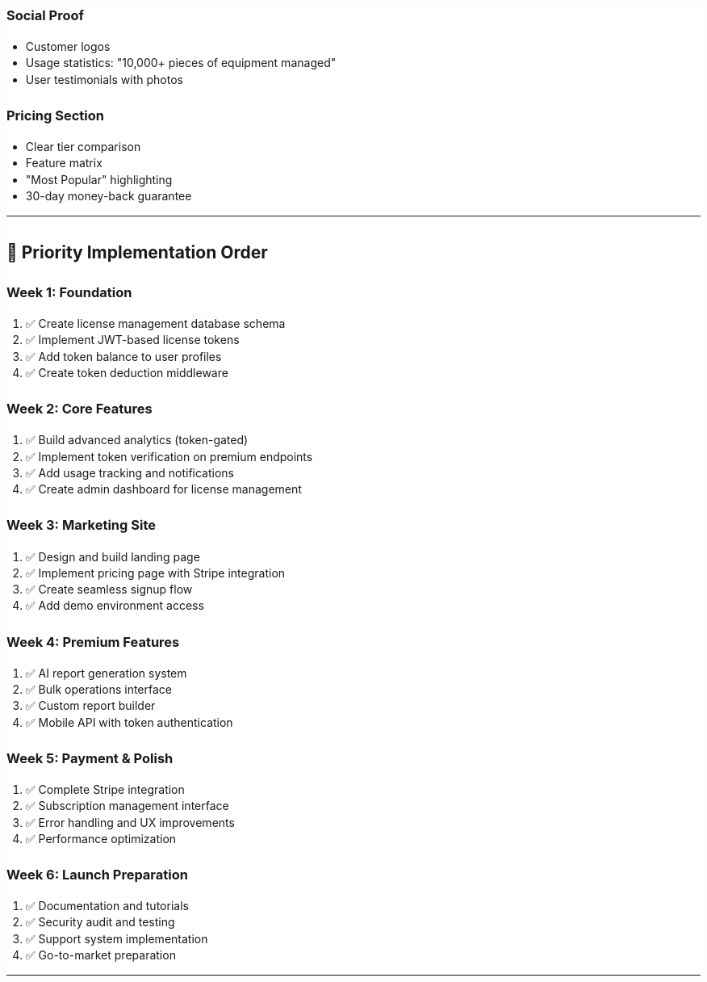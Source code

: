 ### Social Proof
- Customer logos
- Usage statistics: "10,000+ pieces of equipment managed"
- User testimonials with photos

### Pricing Section
- Clear tier comparison
- Feature matrix
- "Most Popular" highlighting
- 30-day money-back guarantee

---

## 🚀 Priority Implementation Order

### Week 1: Foundation
1. ✅ Create license management database schema
2. ✅ Implement JWT-based license tokens
3. ✅ Add token balance to user profiles
4. ✅ Create token deduction middleware

### Week 2: Core Features
1. ✅ Build advanced analytics (token-gated)
2. ✅ Implement token verification on premium endpoints
3. ✅ Add usage tracking and notifications
4. ✅ Create admin dashboard for license management

### Week 3: Marketing Site
1. ✅ Design and build landing page
2. ✅ Implement pricing page with Stripe integration
3. ✅ Create seamless signup flow
4. ✅ Add demo environment access

### Week 4: Premium Features
1. ✅ AI report generation system
2. ✅ Bulk operations interface
3. ✅ Custom report builder
4. ✅ Mobile API with token authentication

### Week 5: Payment & Polish
1. ✅ Complete Stripe integration
2. ✅ Subscription management interface
3. ✅ Error handling and UX improvements
4. ✅ Performance optimization

### Week 6: Launch Preparation
1. ✅ Documentation and tutorials
2. ✅ Security audit and testing
3. ✅ Support system implementation
4. ✅ Go-to-market preparation

---